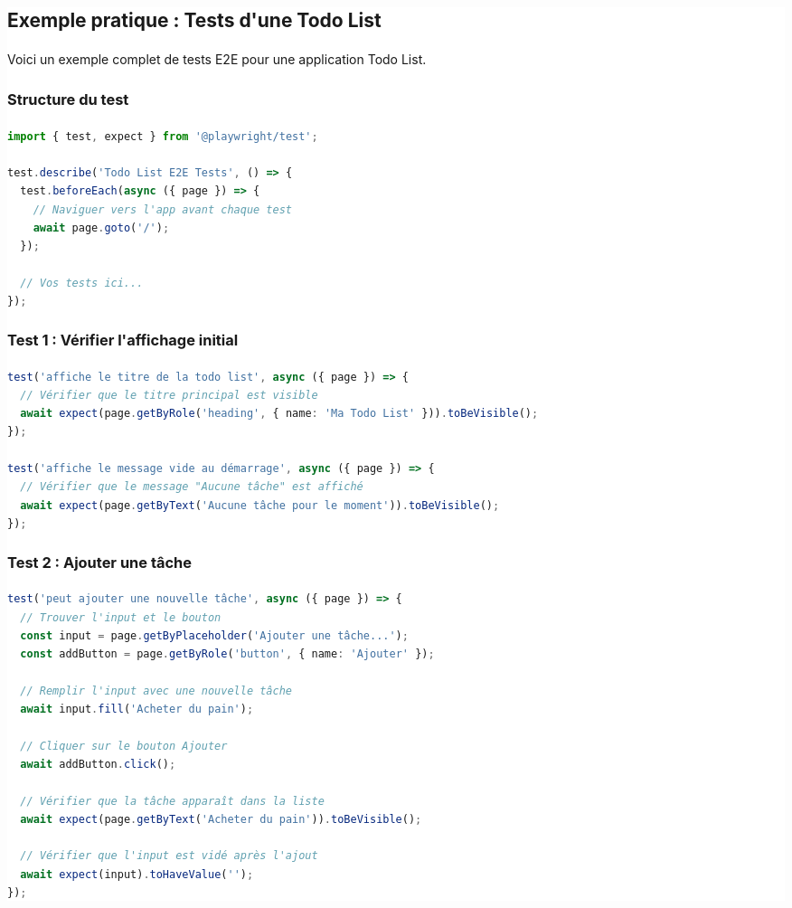 ## Exemple pratique : Tests d'une Todo List

Voici un exemple complet de tests E2E pour une application Todo List.

### Structure du test

```typescript
import { test, expect } from '@playwright/test';

test.describe('Todo List E2E Tests', () => {
  test.beforeEach(async ({ page }) => {
    // Naviguer vers l'app avant chaque test
    await page.goto('/');
  });

  // Vos tests ici...
});
```

### Test 1 : Vérifier l'affichage initial

```typescript
test('affiche le titre de la todo list', async ({ page }) => {
  // Vérifier que le titre principal est visible
  await expect(page.getByRole('heading', { name: 'Ma Todo List' })).toBeVisible();
});

test('affiche le message vide au démarrage', async ({ page }) => {
  // Vérifier que le message "Aucune tâche" est affiché
  await expect(page.getByText('Aucune tâche pour le moment')).toBeVisible();
});
```

### Test 2 : Ajouter une tâche

```typescript
test('peut ajouter une nouvelle tâche', async ({ page }) => {
  // Trouver l'input et le bouton
  const input = page.getByPlaceholder('Ajouter une tâche...');
  const addButton = page.getByRole('button', { name: 'Ajouter' });

  // Remplir l'input avec une nouvelle tâche
  await input.fill('Acheter du pain');

  // Cliquer sur le bouton Ajouter
  await addButton.click();

  // Vérifier que la tâche apparaît dans la liste
  await expect(page.getByText('Acheter du pain')).toBeVisible();

  // Vérifier que l'input est vidé après l'ajout
  await expect(input).toHaveValue('');
});
```
